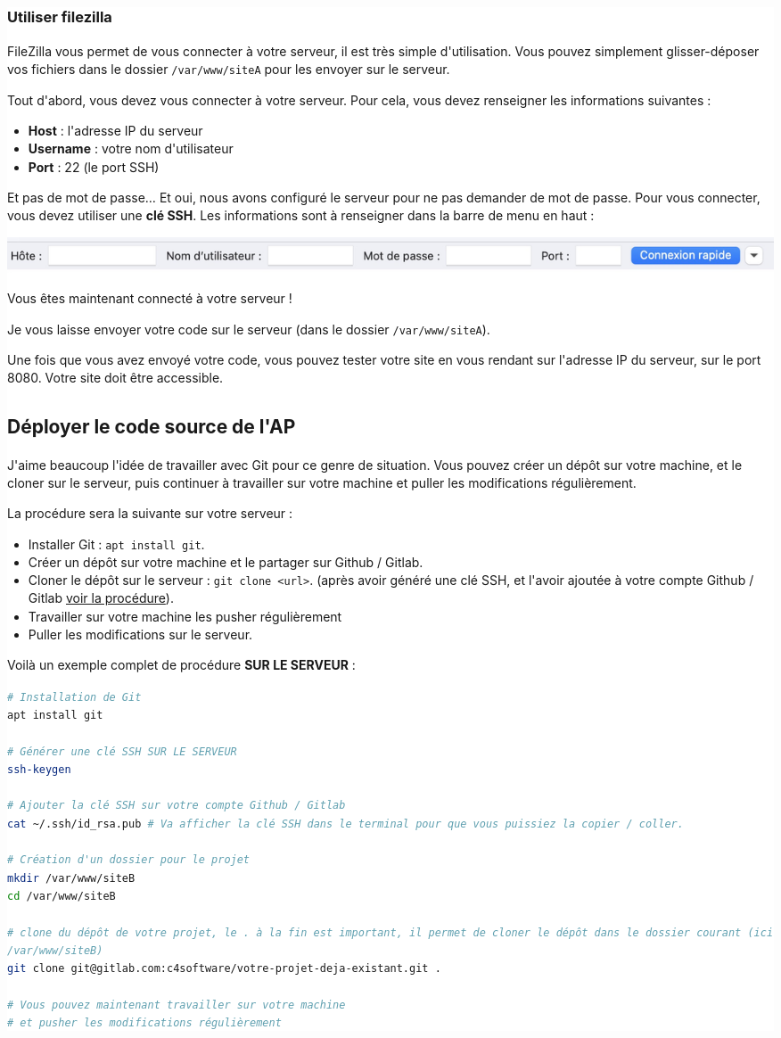 ### Utiliser filezilla

FileZilla vous permet de vous connecter à votre serveur, il est très simple d'utilisation. Vous pouvez simplement glisser-déposer vos fichiers dans le dossier `/var/www/siteA` pour les envoyer sur le serveur.

Tout d'abord, vous devez vous connecter à votre serveur. Pour cela, vous devez renseigner les informations suivantes :

- **Host** : l'adresse IP du serveur
- **Username** : votre nom d'utilisateur
- **Port** : 22 (le port SSH)

Et pas de mot de passe… Et oui, nous avons configuré le serveur pour ne pas demander de mot de passe. Pour vous connecter, vous devez utiliser une **clé SSH**. Les informations sont à renseigner dans la barre de menu en haut :

![FileZilla](./res/filezilla-connexion.jpg)

Vous êtes maintenant connecté à votre serveur !

Je vous laisse envoyer votre code sur le serveur (dans le dossier `/var/www/siteA`).

Une fois que vous avez envoyé votre code, vous pouvez tester votre site en vous rendant sur l'adresse IP du serveur, sur le port 8080. Votre site doit être accessible.

## Déployer le code source de l'AP

J'aime beaucoup l'idée de travailler avec Git pour ce genre de situation. Vous pouvez créer un dépôt sur votre machine, et le cloner sur le serveur, puis continuer à travailler sur votre machine et puller les modifications régulièrement.

La procédure sera la suivante sur votre serveur :

- Installer Git : `apt install git`.
- Créer un dépôt sur votre machine et le partager sur Github / Gitlab.
- Cloner le dépôt sur le serveur : `git clone <url>`. (après avoir généré une clé SSH, et l'avoir ajoutée à votre compte Github / Gitlab [voir la procédure](/cheatsheets/ssh-key/README.md)).
- Travailler sur votre machine les pusher régulièrement
- Puller les modifications sur le serveur.

Voilà un exemple complet de procédure **SUR LE SERVEUR** :

```bash
# Installation de Git
apt install git

# Générer une clé SSH SUR LE SERVEUR
ssh-keygen

# Ajouter la clé SSH sur votre compte Github / Gitlab
cat ~/.ssh/id_rsa.pub # Va afficher la clé SSH dans le terminal pour que vous puissiez la copier / coller.

# Création d'un dossier pour le projet
mkdir /var/www/siteB
cd /var/www/siteB

# clone du dépôt de votre projet, le . à la fin est important, il permet de cloner le dépôt dans le dossier courant (ici /var/www/siteB)
git clone git@gitlab.com:c4software/votre-projet-deja-existant.git .

# Vous pouvez maintenant travailler sur votre machine
# et pusher les modifications régulièrement

```